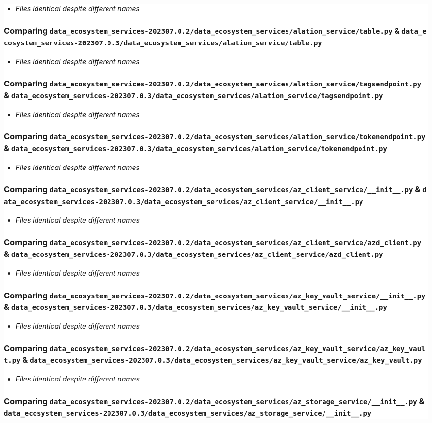  * *Files identical despite different names*

### Comparing `data_ecosystem_services-202307.0.2/data_ecosystem_services/alation_service/table.py` & `data_ecosystem_services-202307.0.3/data_ecosystem_services/alation_service/table.py`

 * *Files identical despite different names*

### Comparing `data_ecosystem_services-202307.0.2/data_ecosystem_services/alation_service/tagsendpoint.py` & `data_ecosystem_services-202307.0.3/data_ecosystem_services/alation_service/tagsendpoint.py`

 * *Files identical despite different names*

### Comparing `data_ecosystem_services-202307.0.2/data_ecosystem_services/alation_service/tokenendpoint.py` & `data_ecosystem_services-202307.0.3/data_ecosystem_services/alation_service/tokenendpoint.py`

 * *Files identical despite different names*

### Comparing `data_ecosystem_services-202307.0.2/data_ecosystem_services/az_client_service/__init__.py` & `data_ecosystem_services-202307.0.3/data_ecosystem_services/az_client_service/__init__.py`

 * *Files identical despite different names*

### Comparing `data_ecosystem_services-202307.0.2/data_ecosystem_services/az_client_service/azd_client.py` & `data_ecosystem_services-202307.0.3/data_ecosystem_services/az_client_service/azd_client.py`

 * *Files identical despite different names*

### Comparing `data_ecosystem_services-202307.0.2/data_ecosystem_services/az_key_vault_service/__init__.py` & `data_ecosystem_services-202307.0.3/data_ecosystem_services/az_key_vault_service/__init__.py`

 * *Files identical despite different names*

### Comparing `data_ecosystem_services-202307.0.2/data_ecosystem_services/az_key_vault_service/az_key_vault.py` & `data_ecosystem_services-202307.0.3/data_ecosystem_services/az_key_vault_service/az_key_vault.py`

 * *Files identical despite different names*

### Comparing `data_ecosystem_services-202307.0.2/data_ecosystem_services/az_storage_service/__init__.py` & `data_ecosystem_services-202307.0.3/data_ecosystem_services/az_storage_service/__init__.py`
